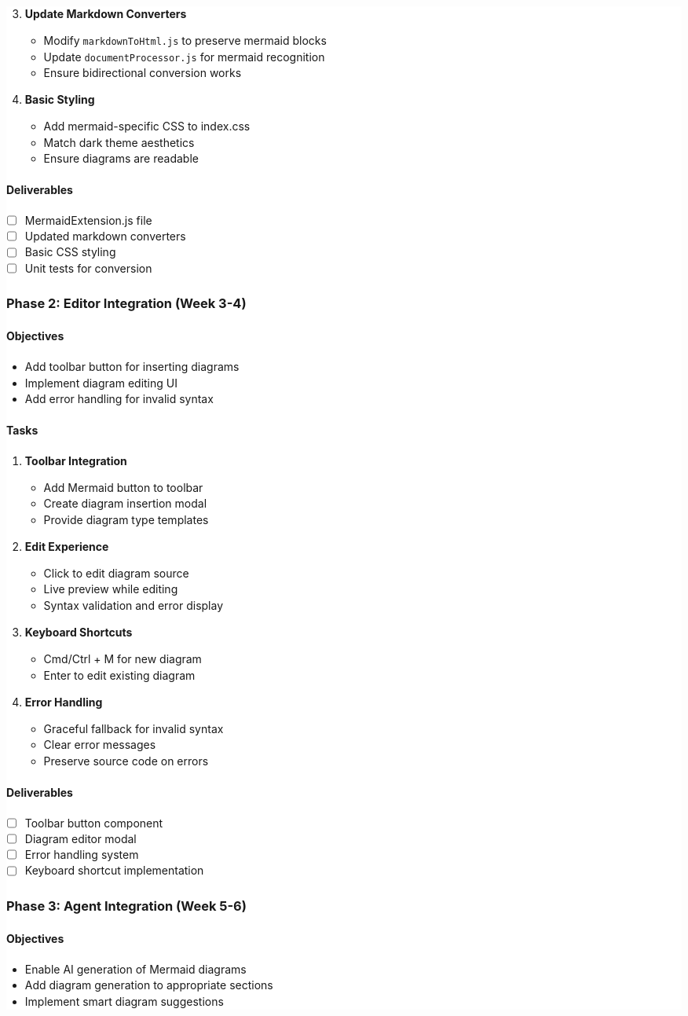 3. **Update Markdown Converters**
   - Modify `markdownToHtml.js` to preserve mermaid blocks
   - Update `documentProcessor.js` for mermaid recognition
   - Ensure bidirectional conversion works

4. **Basic Styling**
   - Add mermaid-specific CSS to index.css
   - Match dark theme aesthetics
   - Ensure diagrams are readable

#### Deliverables
- [ ] MermaidExtension.js file
- [ ] Updated markdown converters
- [ ] Basic CSS styling
- [ ] Unit tests for conversion

### Phase 2: Editor Integration (Week 3-4)

#### Objectives
- Add toolbar button for inserting diagrams
- Implement diagram editing UI
- Add error handling for invalid syntax

#### Tasks
1. **Toolbar Integration**
   - Add Mermaid button to toolbar
   - Create diagram insertion modal
   - Provide diagram type templates

2. **Edit Experience**
   - Click to edit diagram source
   - Live preview while editing
   - Syntax validation and error display

3. **Keyboard Shortcuts**
   - Cmd/Ctrl + M for new diagram
   - Enter to edit existing diagram

4. **Error Handling**
   - Graceful fallback for invalid syntax
   - Clear error messages
   - Preserve source code on errors

#### Deliverables
- [ ] Toolbar button component
- [ ] Diagram editor modal
- [ ] Error handling system
- [ ] Keyboard shortcut implementation

### Phase 3: Agent Integration (Week 5-6)

#### Objectives
- Enable AI generation of Mermaid diagrams
- Add diagram generation to appropriate sections
- Implement smart diagram suggestions
